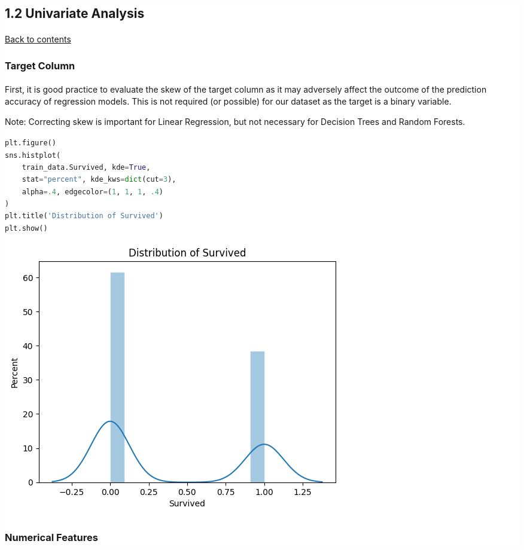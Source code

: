 ## 1.2 Univariate Analysis

[Back to contents](#top)

### Target Column
First, it is good practice to evaluate the skew of the target column as it may adversely affect the outcome of the prediction accuracy of regression models. This is not required (or possible) for our dataset as the target is a binary variable.

Note: Correcting skew is important for Linear Regression, but not necessary for Decision Trees and Random Forests.


```python
plt.figure()
sns.histplot(
    train_data.Survived, kde=True,
    stat="percent", kde_kws=dict(cut=3),
    alpha=.4, edgecolor=(1, 1, 1, .4)
)
plt.title('Distribution of Survived')
plt.show()
```


    
![png](README_files/README_25_0.png)
    


### Numerical Features
